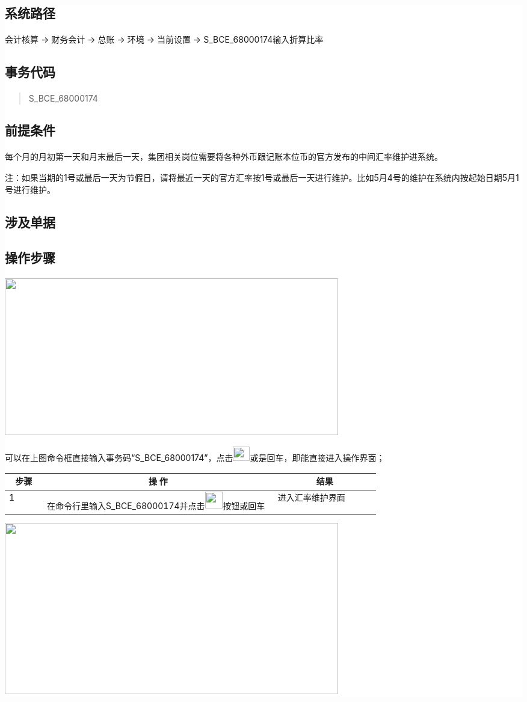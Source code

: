 ## 系统路径

会计核算 -&gt; 财务会计 -&gt; 总账 -&gt; 环境 -&gt; 当前设置 -&gt;
S\_BCE\_68000174输入折算比率

## 事务代码

> S\_BCE\_68000174

## 前提条件

每个月的月初第一天和月末最后一天，集团相关岗位需要将各种外币跟记账本位币的官方发布的中间汇率维护进系统。

注：如果当期的1号或最后一天为节假日，请将最近一天的官方汇率按1号或最后一天进行维护。比如5月4号的维护在系统内按起始日期5月1号进行维护。

## 涉及单据

## 操作步骤

<img src="./2/media/image14.png"
style="width:5.775in;height:2.71667in" />

可以在上图命令框直接输入事务码“S\_BCE\_68000174”，点击<img src="./2/media/image15.png"
style="width:0.29167in;height:0.25in" />或是回车，即能直接进入操作界面；

<table>
<colgroup>
<col style="width: 10%" />
<col style="width: 61%" />
<col style="width: 27%" />
</colgroup>
<thead>
<tr class="header">
<th><strong>步骤</strong></th>
<th><strong>操 作</strong></th>
<th><strong>结果</strong></th>
</tr>
</thead>
<tbody>
<tr class="odd">
<td>1</td>
<td>在命令行里输入S_BCE_68000174并点击<img src="./2/media/image2.png"
style="width:0.30833in;height:0.29792in" />按钮或回车</td>
<td>进入汇率维护界面</td>
</tr>
</tbody>
</table>

<img src="./2/media/image16.png"
style="width:5.775in;height:2.96667in" />
